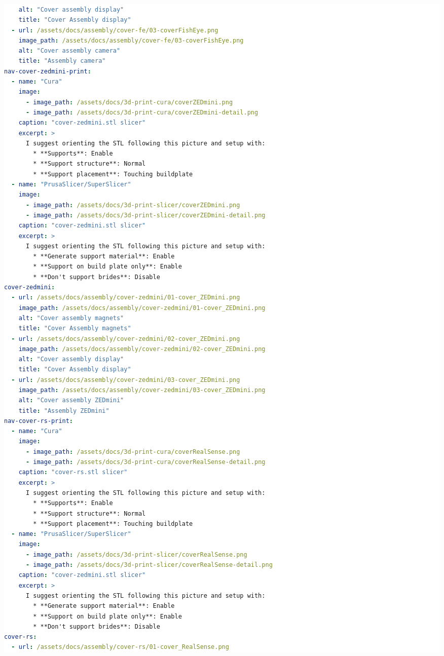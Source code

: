 ```yaml
    alt: "Cover assembly display"
    title: "Cover Assembly display"
  - url: /assets/docs/assembly/cover-fe/03-coverFishEye.png
    image_path: /assets/docs/assembly/cover-fe/03-coverFishEye.png
    alt: "Cover assembly camera"
    title: "Assembly camera"
nav-cover-zedmini-print:
  - name: "Cura"
    image: 
      - image_path: /assets/docs/3d-print-cura/coverZEDmini.png
      - image_path: /assets/docs/3d-print-cura/coverZEDmini-detail.png
    caption: "cover-zedmini.stl slicer"
    excerpt: >
      I suggest orienting the STL following this picture and setup with:
        * **Supports**: Enable
        * **Support structure**: Normal
        * **Support placement**: Touching buildplate
  - name: "PrusaSlicer/SuperSlicer"
    image: 
      - image_path: /assets/docs/3d-print-slicer/coverZEDmini.png
      - image_path: /assets/docs/3d-print-slicer/coverZEDmini-detail.png
    caption: "cover-zedmini.stl slicer"
    excerpt: >
      I suggest orienting the STL following this picture and setup with:
        * **Generate support material**: Enable
        * **Support on build plate only**: Enable
        * **Don't support brides**: Disable
cover-zedmini:
  - url: /assets/docs/assembly/cover-zedmini/01-cover_ZEDmini.png
    image_path: /assets/docs/assembly/cover-zedmini/01-cover_ZEDmini.png
    alt: "Cover assembly magnets"
    title: "Cover Assembly magnets"
  - url: /assets/docs/assembly/cover-zedmini/02-cover_ZEDmini.png
    image_path: /assets/docs/assembly/cover-zedmini/02-cover_ZEDmini.png
    alt: "Cover assembly display"
    title: "Cover Assembly display"
  - url: /assets/docs/assembly/cover-zedmini/03-cover_ZEDmini.png
    image_path: /assets/docs/assembly/cover-zedmini/03-cover_ZEDmini.png
    alt: "Cover assembly ZEDmini"
    title: "Assembly ZEDmini"
nav-cover-rs-print:
  - name: "Cura"
    image: 
      - image_path: /assets/docs/3d-print-cura/coverRealSense.png
      - image_path: /assets/docs/3d-print-cura/coverRealSense-detail.png
    caption: "cover-rs.stl slicer"
    excerpt: >
      I suggest orienting the STL following this picture and setup with:
        * **Supports**: Enable
        * **Support structure**: Normal
        * **Support placement**: Touching buildplate
  - name: "PrusaSlicer/SuperSlicer"
    image: 
      - image_path: /assets/docs/3d-print-slicer/coverRealSense.png
      - image_path: /assets/docs/3d-print-slicer/coverRealSense-detail.png
    caption: "cover-zedmini.stl slicer"
    excerpt: >
      I suggest orienting the STL following this picture and setup with:
        * **Generate support material**: Enable
        * **Support on build plate only**: Enable
        * **Don't support brides**: Disable
cover-rs:
  - url: /assets/docs/assembly/cover-rs/01-cover_RealSense.png
```